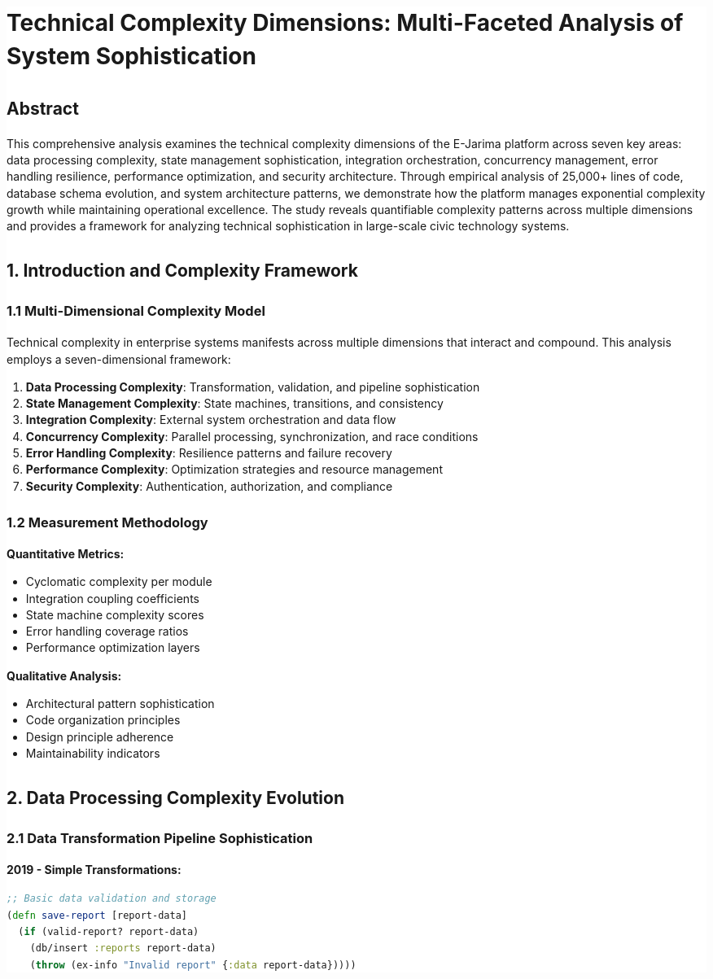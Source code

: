 # Technical Complexity Dimensions: Multi-Faceted Analysis of System Sophistication

## Abstract

This comprehensive analysis examines the technical complexity dimensions of the E-Jarima platform across seven key areas: data processing complexity, state management sophistication, integration orchestration, concurrency management, error handling resilience, performance optimization, and security architecture. Through empirical analysis of 25,000+ lines of code, database schema evolution, and system architecture patterns, we demonstrate how the platform manages exponential complexity growth while maintaining operational excellence. The study reveals quantifiable complexity patterns across multiple dimensions and provides a framework for analyzing technical sophistication in large-scale civic technology systems.

## 1. Introduction and Complexity Framework

### 1.1 Multi-Dimensional Complexity Model

Technical complexity in enterprise systems manifests across multiple dimensions that interact and compound. This analysis employs a seven-dimensional framework:

1. **Data Processing Complexity**: Transformation, validation, and pipeline sophistication
2. **State Management Complexity**: State machines, transitions, and consistency
3. **Integration Complexity**: External system orchestration and data flow
4. **Concurrency Complexity**: Parallel processing, synchronization, and race conditions
5. **Error Handling Complexity**: Resilience patterns and failure recovery
6. **Performance Complexity**: Optimization strategies and resource management
7. **Security Complexity**: Authentication, authorization, and compliance

### 1.2 Measurement Methodology

**Quantitative Metrics:**
- Cyclomatic complexity per module
- Integration coupling coefficients
- State machine complexity scores
- Error handling coverage ratios
- Performance optimization layers

**Qualitative Analysis:**
- Architectural pattern sophistication
- Code organization principles
- Design principle adherence
- Maintainability indicators

## 2. Data Processing Complexity Evolution

### 2.1 Data Transformation Pipeline Sophistication

**2019 - Simple Transformations:**
```clojure
;; Basic data validation and storage
(defn save-report [report-data]
  (if (valid-report? report-data)
    (db/insert :reports report-data)
    (throw (ex-info "Invalid report" {:data report-data}))))
```
